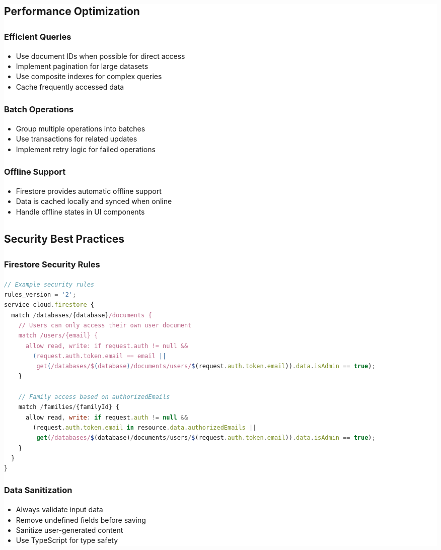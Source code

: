 ## Performance Optimization

### Efficient Queries
- Use document IDs when possible for direct access
- Implement pagination for large datasets
- Use composite indexes for complex queries
- Cache frequently accessed data

### Batch Operations
- Group multiple operations into batches
- Use transactions for related updates
- Implement retry logic for failed operations

### Offline Support
- Firestore provides automatic offline support
- Data is cached locally and synced when online
- Handle offline states in UI components

## Security Best Practices

### Firestore Security Rules
```javascript
// Example security rules
rules_version = '2';
service cloud.firestore {
  match /databases/{database}/documents {
    // Users can only access their own user document
    match /users/{email} {
      allow read, write: if request.auth != null && 
        (request.auth.token.email == email || 
         get(/databases/$(database)/documents/users/$(request.auth.token.email)).data.isAdmin == true);
    }
    
    // Family access based on authorizedEmails
    match /families/{familyId} {
      allow read, write: if request.auth != null && 
        (request.auth.token.email in resource.data.authorizedEmails ||
         get(/databases/$(database)/documents/users/$(request.auth.token.email)).data.isAdmin == true);
    }
  }
}
```

### Data Sanitization
- Always validate input data
- Remove undefined fields before saving
- Sanitize user-generated content
- Use TypeScript for type safety
